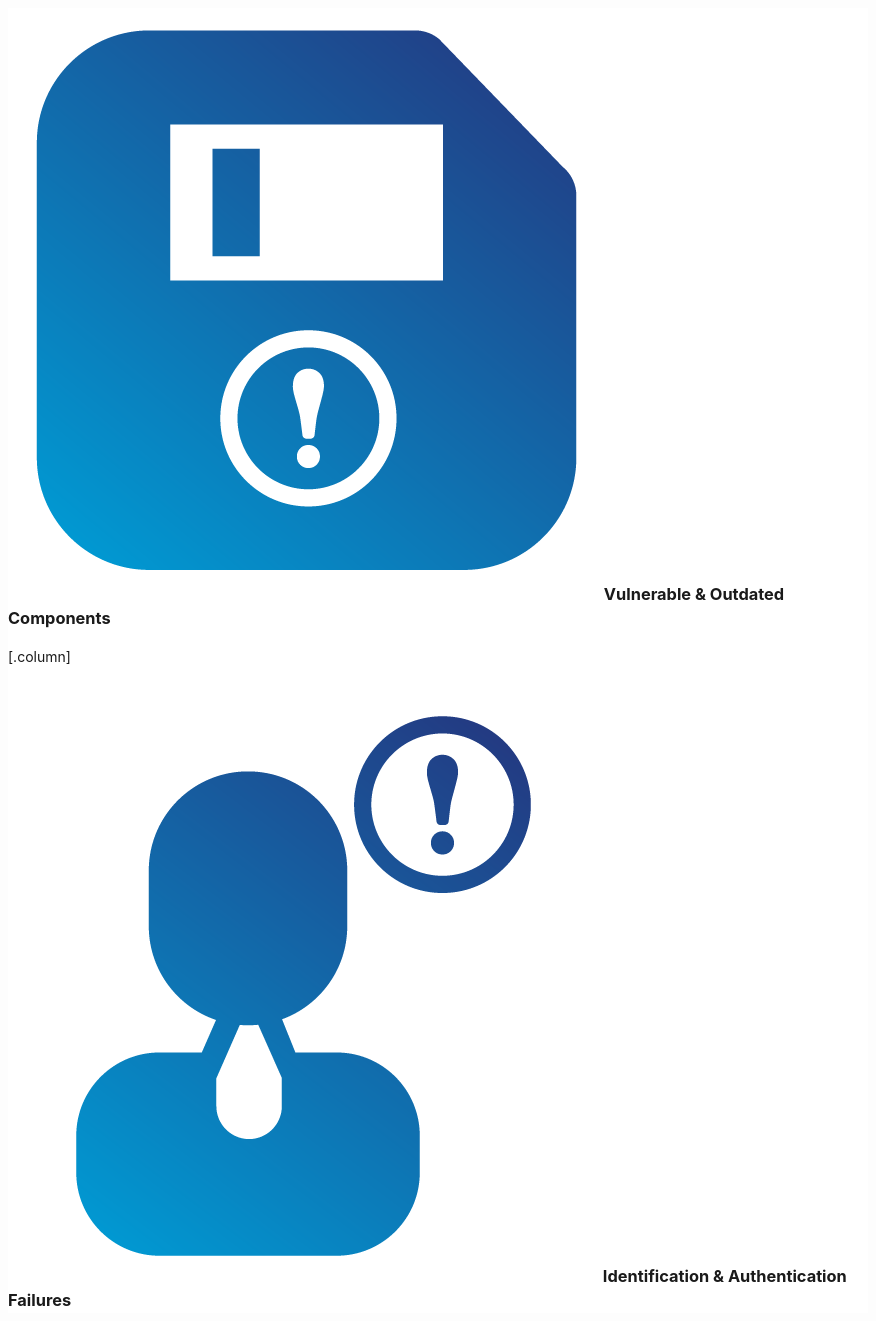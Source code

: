 ### ![inline](assets/owasp/Vulnerable_Outdated_Components.png) Vulnerable & Outdated Components

[.column]
### ![inline](assets/owasp/Identification_and_Authentication_Failures.png) Identification & Authentication Failures
